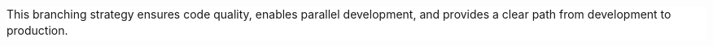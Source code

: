 This branching strategy ensures code quality, enables parallel development, and provides a clear path from development to production.
